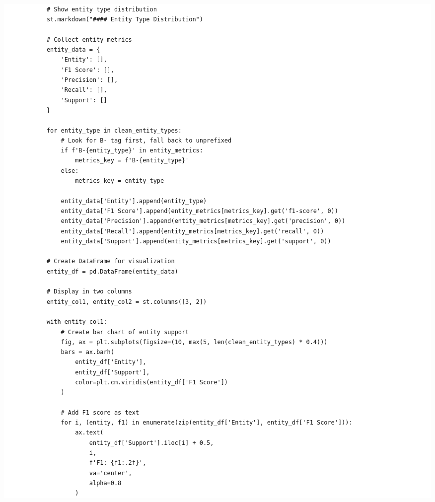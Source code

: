                 # Show entity type distribution
                st.markdown("#### Entity Type Distribution")

                # Collect entity metrics
                entity_data = {
                    'Entity': [],
                    'F1 Score': [],
                    'Precision': [],
                    'Recall': [],
                    'Support': []
                }

                for entity_type in clean_entity_types:
                    # Look for B- tag first, fall back to unprefixed
                    if f'B-{entity_type}' in entity_metrics:
                        metrics_key = f'B-{entity_type}'
                    else:
                        metrics_key = entity_type

                    entity_data['Entity'].append(entity_type)
                    entity_data['F1 Score'].append(entity_metrics[metrics_key].get('f1-score', 0))
                    entity_data['Precision'].append(entity_metrics[metrics_key].get('precision', 0))
                    entity_data['Recall'].append(entity_metrics[metrics_key].get('recall', 0))
                    entity_data['Support'].append(entity_metrics[metrics_key].get('support', 0))

                # Create DataFrame for visualization
                entity_df = pd.DataFrame(entity_data)

                # Display in two columns
                entity_col1, entity_col2 = st.columns([3, 2])

                with entity_col1:
                    # Create bar chart of entity support
                    fig, ax = plt.subplots(figsize=(10, max(5, len(clean_entity_types) * 0.4)))
                    bars = ax.barh(
                        entity_df['Entity'],
                        entity_df['Support'],
                        color=plt.cm.viridis(entity_df['F1 Score'])
                    )

                    # Add F1 score as text
                    for i, (entity, f1) in enumerate(zip(entity_df['Entity'], entity_df['F1 Score'])):
                        ax.text(
                            entity_df['Support'].iloc[i] + 0.5,
                            i,
                            f'F1: {f1:.2f}',
                            va='center',
                            alpha=0.8
                        )
